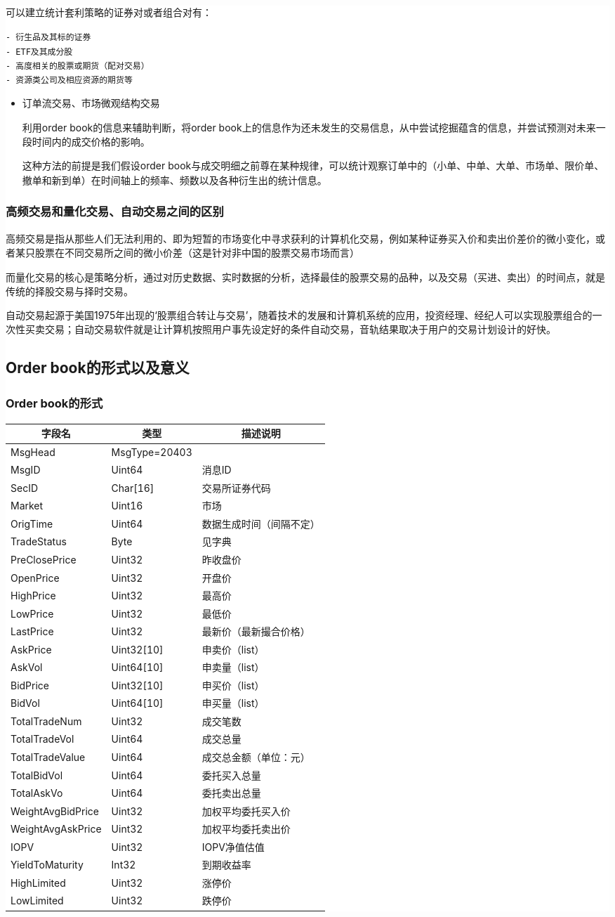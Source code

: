 可以建立统计套利策略的证券对或者组合对有：

    - 衍生品及其标的证券
    - ETF及其成分股
    - 高度相关的股票或期货（配对交易）
    - 资源类公司及相应资源的期货等

- 订单流交易、市场微观结构交易

    利用order book的信息来辅助判断，将order book上的信息作为还未发生的交易信息，从中尝试挖掘蕴含的信息，并尝试预测对未来一段时间内的成交价格的影响。

    这种方法的前提是我们假设order book与成交明细之前尊在某种规律，可以统计观察订单中的（小单、中单、大单、市场单、限价单、撤单和新到单）在时间轴上的频率、频数以及各种衍生出的统计信息。

### 高频交易和量化交易、自动交易之间的区别

高频交易是指从那些人们无法利用的、即为短暂的市场变化中寻求获利的计算机化交易，例如某种证券买入价和卖出价差价的微小变化，或者某只股票在不同交易所之间的微小价差（这是针对非中国的股票交易市场而言）

而量化交易的核心是策略分析，通过对历史数据、实时数据的分析，选择最佳的股票交易的品种，以及交易（买进、卖出）的时间点，就是传统的择股交易与择时交易。

自动交易起源于美国1975年出现的‘股票组合转让与交易’，随着技术的发展和计算机系统的应用，投资经理、经纪人可以实现股票组合的一次性买卖交易；自动交易软件就是让计算机按照用户事先设定好的条件自动交易，音轨结果取决于用户的交易计划设计的好快。

## Order book的形式以及意义

### Order book的形式

字段名 | 类型 | 描述说明
-|-|-|
MsgHead|MsgType=20403
MsgID |Uint64 |消息ID
SecID |Char[16] |交易所证券代码
Market |Uint16 |市场
OrigTime |Uint64 |数据生成时间（间隔不定）
TradeStatus |Byte |见字典
PreClosePrice |Uint32 |昨收盘价
OpenPrice |Uint32 |开盘价
HighPrice |Uint32 |最高价
LowPrice |Uint32 |最低价
LastPrice |Uint32 |最新价（最新撮合价格）
AskPrice |Uint32[10] |申卖价（list）
AskVol |Uint64[10] |申卖量（list）
BidPrice |Uint32[10] |申买价（list）
BidVol |Uint64[10] |申买量（list）
TotalTradeNum |Uint32 |成交笔数
TotalTradeVol |Uint64| 成交总量
TotalTradeValue| Uint64 |成交总金额（单位：元）
TotalBidVol|Uint64|委托买入总量
TotalAskVo|Uint64|委托卖出总量
WeightAvgBidPrice |Uint32 |加权平均委托买入价
WeightAvgAskPrice|Uint32|加权平均委托卖出价
IOPV|Uint32|IOPV净值估值
YieldToMaturity|Int32 |到期收益率
HighLimited|Uint32|涨停价
LowLimited|Uint32|跌停价

